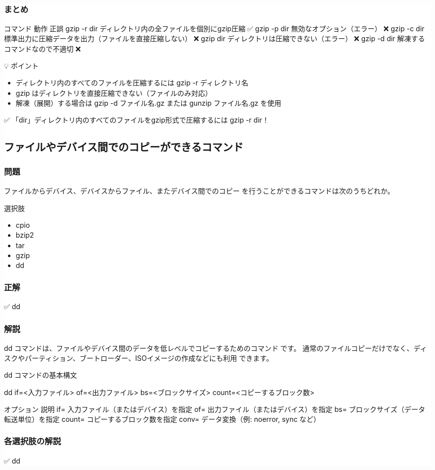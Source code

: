 ### まとめ

コマンド 動作 正誤
gzip -r dir ディレクトリ内の全ファイルを個別にgzip圧縮 ✅
gzip -p dir 無効なオプション（エラー） ❌
gzip -c dir 標準出力に圧縮データを出力（ファイルを直接圧縮しない） ❌
gzip dir ディレクトリは圧縮できない（エラー） ❌
gzip -d dir 解凍するコマンドなので不適切 ❌

💡 ポイント

- ディレクトリ内のすべてのファイルを圧縮するには gzip -r ディレクトリ名
- gzip はディレクトリを直接圧縮できない（ファイルのみ対応）
- 解凍（展開）する場合は gzip -d ファイル名.gz または gunzip ファイル名.gz を使用

✅ 「dir」ディレクトリ内のすべてのファイルをgzip形式で圧縮するには gzip -r dir！

## ファイルやデバイス間でのコピーができるコマンド

### 問題

ファイルからデバイス、デバイスからファイル、またデバイス間でのコピー を行うことができるコマンドは次のうちどれか。

選択肢

- cpio
- bzip2
- tar
- gzip
- dd

### 正解

✅ dd

### 解説

dd コマンドは、ファイルやデバイス間のデータを低レベルでコピーするためのコマンド です。
通常のファイルコピーだけでなく、ディスクやパーティション、ブートローダー、ISOイメージの作成などにも利用 できます。

dd コマンドの基本構文

dd if=<入力ファイル> of=<出力ファイル> bs=<ブロックサイズ> count=<コピーするブロック数>

オプション 説明
if= 入力ファイル（またはデバイス）を指定
of= 出力ファイル（またはデバイス）を指定
bs= ブロックサイズ（データ転送単位）を指定
count= コピーするブロック数を指定
conv= データ変換（例: noerror, sync など）

### 各選択肢の解説

✅ dd
